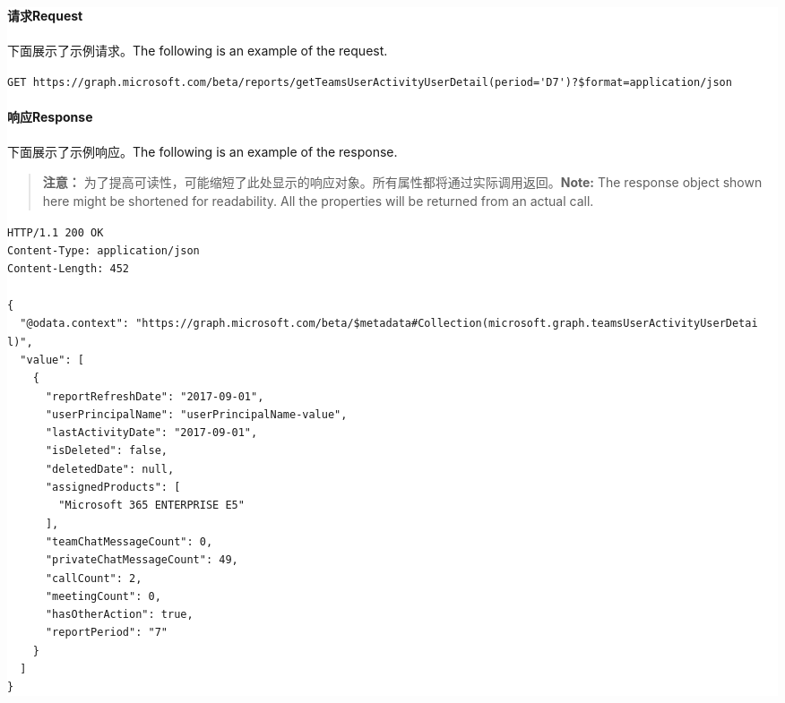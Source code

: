 #### <a name="request"></a><span data-ttu-id="980b3-176">请求</span><span class="sxs-lookup"><span data-stu-id="980b3-176">Request</span></span>

<span data-ttu-id="980b3-177">下面展示了示例请求。</span><span class="sxs-lookup"><span data-stu-id="980b3-177">The following is an example of the request.</span></span>




```msgraph-interactive
GET https://graph.microsoft.com/beta/reports/getTeamsUserActivityUserDetail(period='D7')?$format=application/json
```


#### <a name="response"></a><span data-ttu-id="980b3-178">响应</span><span class="sxs-lookup"><span data-stu-id="980b3-178">Response</span></span>

<span data-ttu-id="980b3-179">下面展示了示例响应。</span><span class="sxs-lookup"><span data-stu-id="980b3-179">The following is an example of the response.</span></span>

> <span data-ttu-id="980b3-p108">**注意：** 为了提高可读性，可能缩短了此处显示的响应对象。所有属性都将通过实际调用返回。</span><span class="sxs-lookup"><span data-stu-id="980b3-p108">**Note:** The response object shown here might be shortened for readability. All the properties will be returned from an actual call.</span></span>



```http
HTTP/1.1 200 OK
Content-Type: application/json
Content-Length: 452

{
  "@odata.context": "https://graph.microsoft.com/beta/$metadata#Collection(microsoft.graph.teamsUserActivityUserDetail)", 
  "value": [
    {
      "reportRefreshDate": "2017-09-01", 
      "userPrincipalName": "userPrincipalName-value", 
      "lastActivityDate": "2017-09-01", 
      "isDeleted": false, 
      "deletedDate": null, 
      "assignedProducts": [
        "Microsoft 365 ENTERPRISE E5"
      ], 
      "teamChatMessageCount": 0, 
      "privateChatMessageCount": 49, 
      "callCount": 2, 
      "meetingCount": 0, 
      "hasOtherAction": true, 
      "reportPeriod": "7"
    }
  ]
}
```




